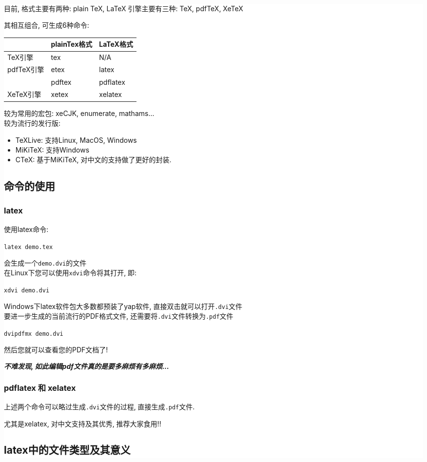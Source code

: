目前, 格式主要有两种: plain TeX, LaTeX
引擎主要有三种: TeX, pdfTeX, XeTeX

其相互组合, 可生成6种命令:

||plainTex格式|LaTeX格式|
|---|----|-----|
|TeX引擎|tex|N/A|
|pdfTeX引擎|etex|latex|
||pdftex|pdflatex|
|XeTeX引擎|xetex|xelatex|


较为常用的宏包: xeCJK, enumerate, mathams...  
较为流行的发行版:

* TeXLive: 支持Linux, MacOS, Windows
* MiKiTeX: 支持Windows
* CTeX: 基于MiKiTeX, 对中文的支持做了更好的封装.

## 命令的使用

### latex

使用latex命令:

```bash
latex demo.tex
```

会生成一个`demo.dvi`的文件  
在Linux下您可以使用`xdvi`命令将其打开, 即:

```bash
xdvi demo.dvi
```

Windows下latex软件包大多数都预装了yap软件, 直接双击就可以打开`.dvi`文件  
要进一步生成的当前流行的PDF格式文件, 还需要将`.dvi`文件转换为`.pdf`文件

```bash
dvipdfmx demo.dvi
```

然后您就可以查看您的PDF文档了!

***不难发现, 如此编辑pdf文件真的是要多麻烦有多麻烦...***

### pdflatex 和 xelatex

上述两个命令可以略过生成`.dvi`文件的过程, 直接生成`.pdf`文件.

尤其是xelatex, 对中文支持及其优秀, 推荐大家食用!!

## latex中的文件类型及其意义
